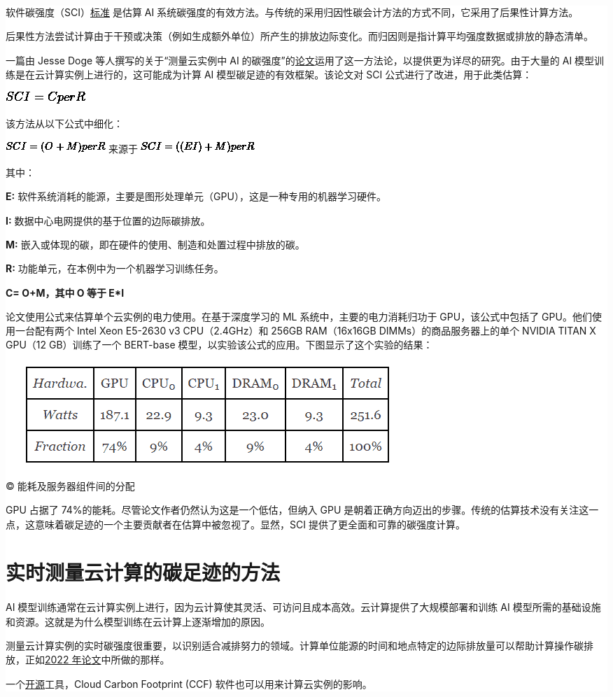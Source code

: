 软件碳强度（SCI）[标准](https://github.com/Green-Software-Foundation/sci) 是估算 AI 系统碳强度的有效方法。与传统的采用归因性碳会计方法的方式不同，它采用了后果性计算方法。

后果性方法尝试计算由于干预或决策（例如生成额外单位）所产生的排放边际变化。而归因则是指计算平均强度数据或排放的静态清单。

一篇由 Jesse Doge 等人撰写的关于“测量云实例中 AI 的碳强度”的[论文](https://dl.acm.org/doi/fullHtml/10.1145/3531146.3533234)运用了这一方法论，以提供更为详尽的研究。由于大量的 AI 模型训练是在云计算实例上进行的，这可能成为计算 AI 模型碳足迹的有效框架。该论文对 SCI 公式进行了改进，用于此类估算：

![绿色 AI：使应用程序更可持续的 7 种策略](img/0d85e81153b9458cddbb4b35ae8ce2c0.png)

该方法从以下公式中细化：

![绿色 AI：使应用程序更可持续的 7 种策略](img/391d8019836a589269228939d8330048.png) 来源于 ![绿色 AI：使应用程序更可持续的 7 种策略](img/9d091f70ee7b67ae92bb65af3100b033.png)

其中：

**E:** 软件系统消耗的能源，主要是图形处理单元（GPU），这是一种专用的机器学习硬件。

**I:** 数据中心电网提供的基于位置的边际碳排放。

**M:** 嵌入或体现的碳，即在硬件的使用、制造和处置过程中排放的碳。

**R:** 功能单元，在本例中为一个机器学习训练任务。

**C= O+M，其中 O 等于 E*I**

论文使用公式来估算单个云实例的电力使用。在基于深度学习的 ML 系统中，主要的电力消耗归功于 GPU，该公式中包括了 GPU。他们使用一台配有两个 Intel Xeon E5-2630 v3 CPU（2.4GHz）和 256GB RAM（16x16GB DIMMs）的商品服务器上的单个 NVIDIA TITAN X GPU（12 GB）训练了一个 BERT-base 模型，以实验该公式的应用。下图显示了这个实验的结果：

![Greening AI: 7 Strategies to Make Applications More Sustainable](img/6af4c8d1704f436f450fd32b55e47464.png)

© 能耗及服务器组件间的分配

GPU 占据了 74%的能耗。尽管论文作者仍然认为这是一个低估，但纳入 GPU 是朝着正确方向迈出的步骤。传统的估算技术没有关注这一点，这意味着碳足迹的一个主要贡献者在估算中被忽视了。显然，SCI 提供了更全面和可靠的碳强度计算。

# 实时测量云计算的碳足迹的方法

AI 模型训练通常在云计算实例上进行，因为云计算使其灵活、可访问且成本高效。云计算提供了大规模部署和训练 AI 模型所需的基础设施和资源。这就是为什么模型训练在云计算上逐渐增加的原因。

测量云计算实例的实时碳强度很重要，以识别适合减排努力的领域。计算单位能源的时间和地点特定的边际排放量可以帮助计算操作碳排放，正如[2022 年论文](https://dl.acm.org/doi/fullHtml/10.1145/3531146.3533234)中所做的那样。

一个[开源](https://www.cloudcarbonfootprint.org/)工具，Cloud Carbon Footprint (CCF) 软件也可以用来计算云实例的影响。

